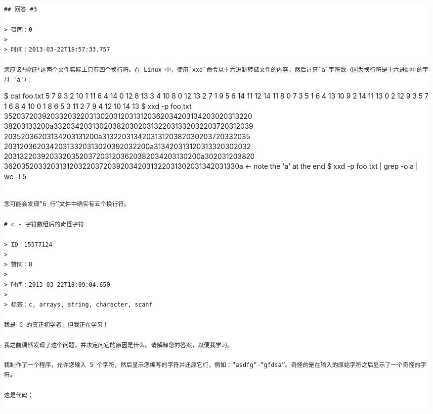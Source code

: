```
## 回答 #3

> 赞同：0
> 
> 时间：2013-03-22T18:57:33.757

您应该*验证*这两个文件实际上只有四个换行符。在 Linux 中，使用`xxd`命令以十六进制转储文件的内容，然后计算`a`字符数（因为换行符是十六进制中的字母 'a'）：

```
$ cat foo.txt
5 7 9 3 2 10 1 11 6 4 14 0 12 8 13
3 4 10 8 0 12 13 2 7 1 9 5 6 14 11
12 14 11 8 0 7 3 5 1 6 4 13 10 9 2
14 11 13 0 2 12 9 3 5 7 1 6 8 4 10
0 1 8 6 5 3 11 2 7 9 4 12 10 14 13
$ xxd -p foo.txt
352037203920332032203130203120313120362034203134203020313220
38203133200a332034203130203820302031322031332032203720312039
20352036203134203131200a313220313420313120382030203720332035
20312036203420313320313020392032200a313420313120313320302032
20313220392033203520372031203620382034203130200a302031203820
362035203320313120322037203920342031322031302031342031330a     <- note the 'a' at the end
$ xxd -p foo.txt | grep -o a | wc -l
5 
```

您可能会发现“6 行”文件中确实有五个换行符。

# c - 字符数组后的奇怪字符

> ID：15577124
> 
> 赞同：8
> 
> 时间：2013-03-22T18:09:04.650
> 
> 标签：c, arrays, string, character, scanf

我是 C 的真正初学者，但我正在学习！

我之前偶然发现了这个问题，并决定问它的原因是什么。请解释您的答案，以便我学习。

我制作了一个程序，允许您输入 5 个字符，然后显示您编写的字符并还原它们，例如：“asdfg”-“gfdsa”。奇怪的是在输入的原始字符之后显示了一个奇怪的字符。

这是代码：

